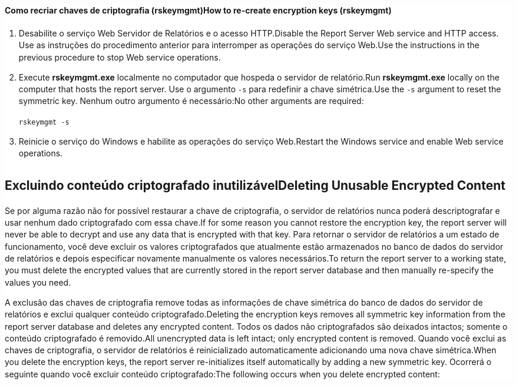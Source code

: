 #### <a name="how-to-re-create-encryption-keys-rskeymgmt"></a><span data-ttu-id="20a05-135">Como recriar chaves de criptografia (rskeymgmt)</span><span class="sxs-lookup"><span data-stu-id="20a05-135">How to re-create encryption keys (rskeymgmt)</span></span>  
  
1.  <span data-ttu-id="20a05-136">Desabilite o serviço Web Servidor de Relatórios e o acesso HTTP.</span><span class="sxs-lookup"><span data-stu-id="20a05-136">Disable the Report Server Web service and HTTP access.</span></span> <span data-ttu-id="20a05-137">Use as instruções do procedimento anterior para interromper as operações do serviço Web.</span><span class="sxs-lookup"><span data-stu-id="20a05-137">Use the instructions in the previous procedure to stop Web service operations.</span></span>  
  
2.  <span data-ttu-id="20a05-138">Execute **rskeymgmt.exe** localmente no computador que hospeda o servidor de relatório.</span><span class="sxs-lookup"><span data-stu-id="20a05-138">Run **rskeymgmt.exe** locally on the computer that hosts the report server.</span></span> <span data-ttu-id="20a05-139">Use o argumento `-s` para redefinir a chave simétrica.</span><span class="sxs-lookup"><span data-stu-id="20a05-139">Use the `-s` argument to reset the symmetric key.</span></span> <span data-ttu-id="20a05-140">Nenhum outro argumento é necessário:</span><span class="sxs-lookup"><span data-stu-id="20a05-140">No other arguments are required:</span></span>  
  
    ```  
    rskeymgmt -s  
    ```  
  
3.  <span data-ttu-id="20a05-141">Reinicie o serviço do Windows e habilite as operações do serviço Web.</span><span class="sxs-lookup"><span data-stu-id="20a05-141">Restart the Windows service and enable Web service operations.</span></span>  
  
## <a name="deleting-unusable-encrypted-content"></a><span data-ttu-id="20a05-142">Excluindo conteúdo criptografado inutilizável</span><span class="sxs-lookup"><span data-stu-id="20a05-142">Deleting Unusable Encrypted Content</span></span>  
 <span data-ttu-id="20a05-143">Se por alguma razão não for possível restaurar a chave de criptografia, o servidor de relatórios nunca poderá descriptografar e usar nenhum dado criptografado com essa chave.</span><span class="sxs-lookup"><span data-stu-id="20a05-143">If for some reason you cannot restore the encryption key, the report server will never be able to decrypt and use any data that is encrypted with that key.</span></span> <span data-ttu-id="20a05-144">Para retornar o servidor de relatórios a um estado de funcionamento, você deve excluir os valores criptografados que atualmente estão armazenados no banco de dados do servidor de relatórios e depois especificar novamente manualmente os valores necessários.</span><span class="sxs-lookup"><span data-stu-id="20a05-144">To return the report server to a working state, you must delete the encrypted values that are currently stored in the report server database and then manually re-specify the values you need.</span></span>  
  
 <span data-ttu-id="20a05-145">A exclusão das chaves de criptografia remove todas as informações de chave simétrica do banco de dados do servidor de relatórios e exclui qualquer conteúdo criptografado.</span><span class="sxs-lookup"><span data-stu-id="20a05-145">Deleting the encryption keys removes all symmetric key information from the report server database and deletes any encrypted content.</span></span> <span data-ttu-id="20a05-146">Todos os dados não criptografados são deixados intactos; somente o conteúdo criptografado é removido.</span><span class="sxs-lookup"><span data-stu-id="20a05-146">All unencrypted data is left intact; only encrypted content is removed.</span></span> <span data-ttu-id="20a05-147">Quando você exclui as chaves de criptografia, o servidor de relatórios é reinicializado automaticamente adicionando uma nova chave simétrica.</span><span class="sxs-lookup"><span data-stu-id="20a05-147">When you delete the encryption keys, the report server re-initializes itself automatically by adding a new symmetric key.</span></span> <span data-ttu-id="20a05-148">Ocorrerá o seguinte quando você excluir conteúdo criptografado:</span><span class="sxs-lookup"><span data-stu-id="20a05-148">The following occurs when you delete encrypted content:</span></span>  
  